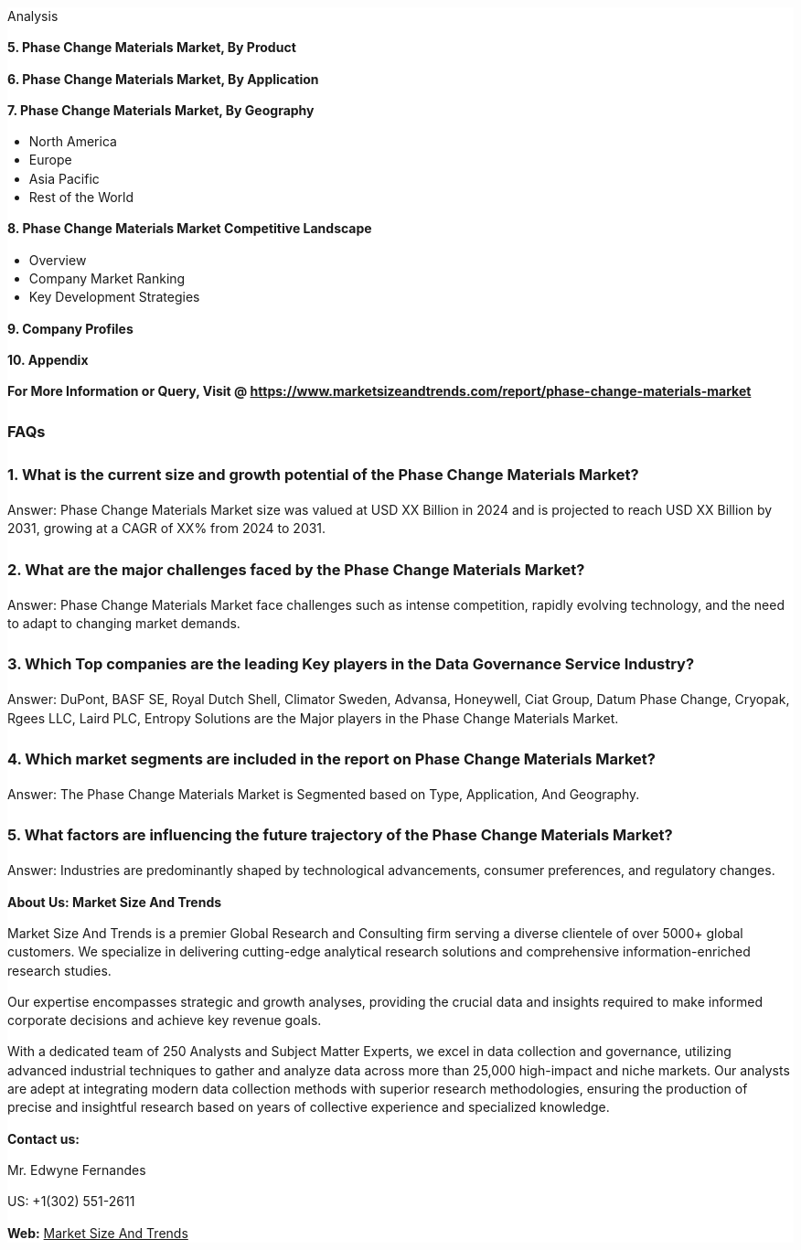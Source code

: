 Analysis</span></li></ul></div><div class="" data-test-id=""><p><strong><span class="">5. Phase Change Materials Market, By Product</span></strong></p></div><div class="" data-test-id=""><p><strong><span class="">6. Phase Change Materials Market, By Application</span></strong></p></div><div class="" data-test-id=""><p><strong><span class="">7. Phase Change Materials Market, By Geography</span></strong></p></div><div class="" data-test-id=""><ul><li><span class="">North America</span></li><li><span class="">Europe</span></li><li><span class="">Asia Pacific</span></li><li><span class="">Rest of the World</span></li></ul></div><div class="" data-test-id=""><p><strong><span class="">8. Phase Change Materials Market Competitive Landscape</span></strong></p></div><div class="" data-test-id=""><ul><li><span class="">Overview</span></li><li><span class="">Company Market Ranking</span></li><li><span class="">Key Development Strategies</span></li></ul></div><div class="" data-test-id=""><p><strong><span class="">9. Company Profiles</span></strong></p></div><div class="" data-test-id=""><p><strong><span class="">10. Appendix</span></strong></p></div><div class="" data-test-id=""><p><strong><span class="">For More Information or Query, Visit @ <a href="https://www.marketsizeandtrends.com/report/phase-change-materials-market" target="_blank">https://www.marketsizeandtrends.com/report/phase-change-materials-market</a></span></strong></p></div><div class="" data-test-id=""><div class="article-main__content" data-test-id="publishing-text-block"><h3><strong><span class="">FAQs</span></strong></h3></div><div class="article-main__content" data-test-id="publishing-text-block"><h3><span class="">1. What is the current size and growth potential of the Phase Change Materials Market?</span></h3></div><div class="article-main__content" data-test-id="publishing-text-block"><p><span class="font-[700]">Answer</span><span class="">: Phase Change Materials Market size was valued at USD XX Billion in 2024 and is projected to reach USD XX Billion by 2031, growing at a CAGR of XX% from 2024 to 2031.</span></p></div><div class="article-main__content" data-test-id="publishing-text-block"><h3><span class="">2. What are the major challenges faced by the Phase Change Materials Market?</span></h3></div><div class="article-main__content" data-test-id="publishing-text-block"><p><span class="font-[700]">Answer</span><span class="">: Phase Change Materials Market face challenges such as intense competition, rapidly evolving technology, and the need to adapt to changing market demands.</span></p></div><div class="article-main__content" data-test-id="publishing-text-block"><h3><span class="">3. Which Top companies are the leading Key players in the Data Governance Service Industry?</span></h3></div><div class="article-main__content" data-test-id="publishing-text-block"><p><span class="font-[700]">Answer</span><span class="">: DuPont, BASF SE, Royal Dutch Shell, Climator Sweden, Advansa, Honeywell, Ciat Group, Datum Phase Change, Cryopak, Rgees LLC, Laird PLC, Entropy Solutions are the Major players in the Phase Change Materials Market.</span></p></div><div class="article-main__content" data-test-id="publishing-text-block"><h3><span class="">4. Which market segments are included in the report on Phase Change Materials Market?</span></h3></div><div class="article-main__content" data-test-id="publishing-text-block"><p><span class="font-[700]">Answer</span><span class="">: The Phase Change Materials Market is Segmented based on Type, Application, And Geography.</span></p></div><div class="article-main__content" data-test-id="publishing-text-block"><h3><span class="">5. What factors are influencing the future trajectory of the Phase Change Materials Market?</span></h3></div><div class="article-main__content" data-test-id="publishing-text-block"><p><span class="font-[700]">Answer:</span><span class="">&nbsp;Industries are predominantly shaped by technological advancements, consumer preferences, and regulatory changes.</span></p></div><p><strong><span class="">About Us: Market Size And Trends</span></strong></p></div><div class="" data-test-id=""><p><span class="">Market Size And Trends is a premier Global Research and Consulting firm serving a diverse clientele of over 5000+ global customers. We specialize in delivering cutting-edge analytical research solutions and comprehensive information-enriched research studies.</span></p></div><div class="" data-test-id=""><p><span class="">Our expertise encompasses strategic and growth analyses, providing the crucial data and insights required to make informed corporate decisions and achieve key revenue goals.</span></p></div><div class="" data-test-id=""><p><span class="">With a dedicated team of 250 Analysts and Subject Matter Experts, we excel in data collection and governance, utilizing advanced industrial techniques to gather and analyze data across more than 25,000 high-impact and niche markets. Our analysts are adept at integrating modern data collection methods with superior research methodologies, ensuring the production of precise and insightful research based on years of collective experience and specialized knowledge.</span></p></div><div class="" data-test-id=""><p><strong><span class="">Contact us:</span></strong></p></div><div class="" data-test-id=""><p><span class="">Mr. Edwyne Fernandes</span></p></div><div class="" data-test-id=""><p><span class="">US: +1(302) 551-2611<br /></span></p><p><span class=""><strong>Web:</strong> <a href="https://www.marketsizeandtrends.com/" target="_blank">Market Size And Trends</a></span></p></div>
